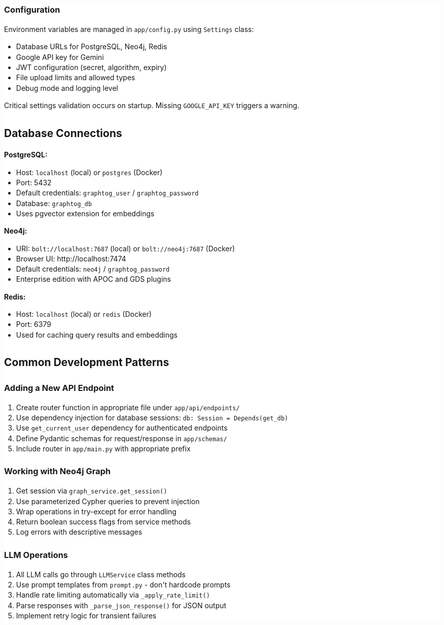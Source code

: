 ### Configuration

Environment variables are managed in `app/config.py` using `Settings` class:
- Database URLs for PostgreSQL, Neo4j, Redis
- Google API key for Gemini
- JWT configuration (secret, algorithm, expiry)
- File upload limits and allowed types
- Debug mode and logging level

Critical settings validation occurs on startup. Missing `GOOGLE_API_KEY` triggers a warning.

## Database Connections

**PostgreSQL:**
- Host: `localhost` (local) or `postgres` (Docker)
- Port: 5432
- Default credentials: `graphtog_user` / `graphtog_password`
- Database: `graphtog_db`
- Uses pgvector extension for embeddings

**Neo4j:**
- URI: `bolt://localhost:7687` (local) or `bolt://neo4j:7687` (Docker)
- Browser UI: http://localhost:7474
- Default credentials: `neo4j` / `graphtog_password`
- Enterprise edition with APOC and GDS plugins

**Redis:**
- Host: `localhost` (local) or `redis` (Docker)
- Port: 6379
- Used for caching query results and embeddings

## Common Development Patterns

### Adding a New API Endpoint

1. Create router function in appropriate file under `app/api/endpoints/`
2. Use dependency injection for database sessions: `db: Session = Depends(get_db)`
3. Use `get_current_user` dependency for authenticated endpoints
4. Define Pydantic schemas for request/response in `app/schemas/`
5. Include router in `app/main.py` with appropriate prefix

### Working with Neo4j Graph

1. Get session via `graph_service.get_session()`
2. Use parameterized Cypher queries to prevent injection
3. Wrap operations in try-except for error handling
4. Return boolean success flags from service methods
5. Log errors with descriptive messages

### LLM Operations

1. All LLM calls go through `LLMService` class methods
2. Use prompt templates from `prompt.py` - don't hardcode prompts
3. Handle rate limiting automatically via `_apply_rate_limit()`
4. Parse responses with `_parse_json_response()` for JSON output
5. Implement retry logic for transient failures
